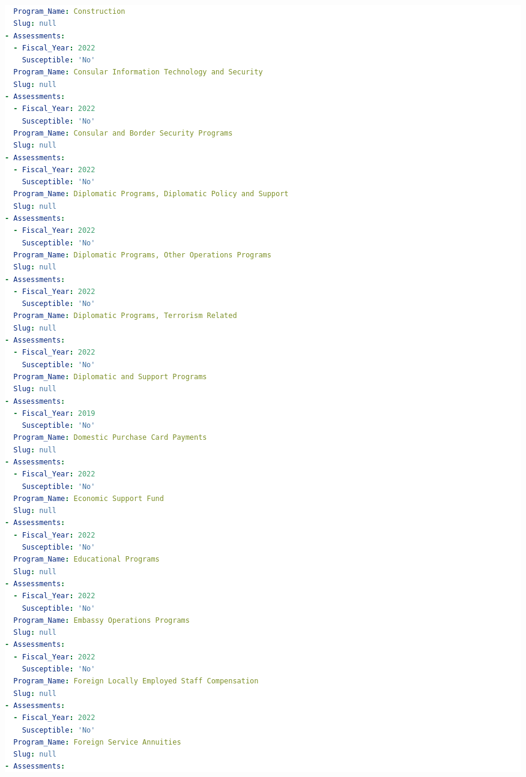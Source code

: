 ```yaml
  Program_Name: Construction
  Slug: null
- Assessments:
  - Fiscal_Year: 2022
    Susceptible: 'No'
  Program_Name: Consular Information Technology and Security
  Slug: null
- Assessments:
  - Fiscal_Year: 2022
    Susceptible: 'No'
  Program_Name: Consular and Border Security Programs
  Slug: null
- Assessments:
  - Fiscal_Year: 2022
    Susceptible: 'No'
  Program_Name: Diplomatic Programs, Diplomatic Policy and Support
  Slug: null
- Assessments:
  - Fiscal_Year: 2022
    Susceptible: 'No'
  Program_Name: Diplomatic Programs, Other Operations Programs
  Slug: null
- Assessments:
  - Fiscal_Year: 2022
    Susceptible: 'No'
  Program_Name: Diplomatic Programs, Terrorism Related
  Slug: null
- Assessments:
  - Fiscal_Year: 2022
    Susceptible: 'No'
  Program_Name: Diplomatic and Support Programs
  Slug: null
- Assessments:
  - Fiscal_Year: 2019
    Susceptible: 'No'
  Program_Name: Domestic Purchase Card Payments
  Slug: null
- Assessments:
  - Fiscal_Year: 2022
    Susceptible: 'No'
  Program_Name: Economic Support Fund
  Slug: null
- Assessments:
  - Fiscal_Year: 2022
    Susceptible: 'No'
  Program_Name: Educational Programs
  Slug: null
- Assessments:
  - Fiscal_Year: 2022
    Susceptible: 'No'
  Program_Name: Embassy Operations Programs
  Slug: null
- Assessments:
  - Fiscal_Year: 2022
    Susceptible: 'No'
  Program_Name: Foreign Locally Employed Staff Compensation
  Slug: null
- Assessments:
  - Fiscal_Year: 2022
    Susceptible: 'No'
  Program_Name: Foreign Service Annuities
  Slug: null
- Assessments:
```